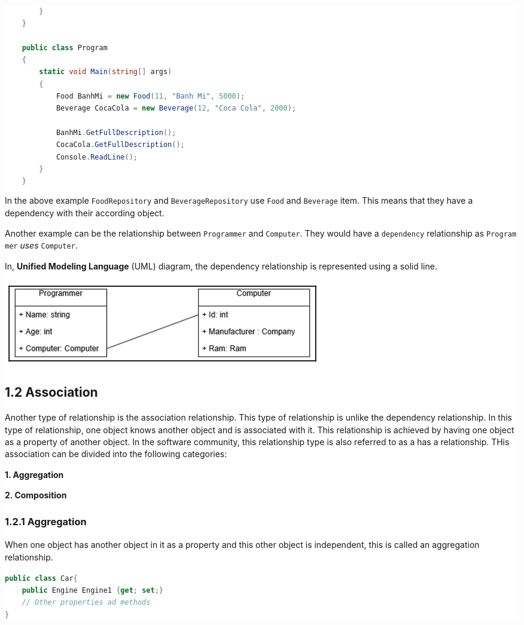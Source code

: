 ```C#
        }
    }

    public class Program
    {
        static void Main(string[] args)
        {
            Food BanhMi = new Food(11, "Banh Mi", 5000);
            Beverage CocaCola = new Beverage(12, "Coca Cola", 2000);

            BanhMi.GetFullDescription();
            CocaCola.GetFullDescription();
            Console.ReadLine();
        }
    }
```

In the above example `FoodRepository` and `BeverageRepository` use `Food` and `Beverage` item. This means that they have a dependency with their according object.

Another example can be the relationship between `Programmer` and `Computer`. They would have a `dependency` relationship as `Programmer` *uses* `Computer`.

In, **Unified Modeling Language** (UML) diagram, the dependency relationship is represented using a solid line.

![Dependency UML](./Picture/DependencyUML.png)

## 1.2 Association

Another type of relationship is the association relationship. This type of relationship is
unlike the dependency relationship. In this type of relationship, one object knows another
object and is associated with it. This relationship is achieved by having one object as a
property of another object. In the software community, this relationship type is also
referred to as a has a relationship. THis association can be divided into the following categories:

**1. Aggregation**

**2. Composition**

### 1.2.1 Aggregation
When one object has another object in it as a property and this other object is independent,
this is called an aggregation relationship.

``` C#
public class Car{
    public Engine Engine1 {get; set;}
    // Other properties ad methods
}
```
